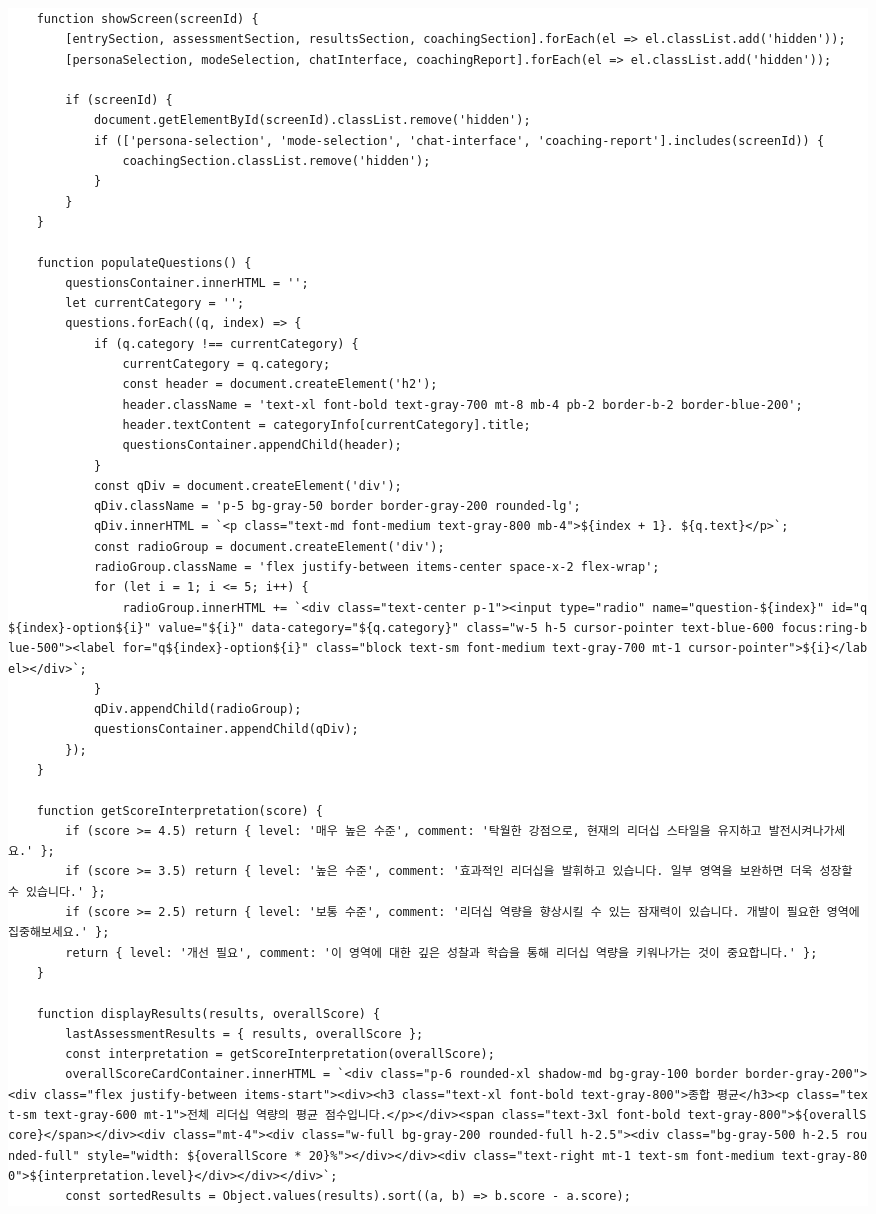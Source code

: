         function showScreen(screenId) {
            [entrySection, assessmentSection, resultsSection, coachingSection].forEach(el => el.classList.add('hidden'));
            [personaSelection, modeSelection, chatInterface, coachingReport].forEach(el => el.classList.add('hidden'));
            
            if (screenId) {
                document.getElementById(screenId).classList.remove('hidden');
                if (['persona-selection', 'mode-selection', 'chat-interface', 'coaching-report'].includes(screenId)) {
                    coachingSection.classList.remove('hidden');
                }
            }
        }

        function populateQuestions() {
            questionsContainer.innerHTML = '';
            let currentCategory = '';
            questions.forEach((q, index) => {
                if (q.category !== currentCategory) {
                    currentCategory = q.category;
                    const header = document.createElement('h2');
                    header.className = 'text-xl font-bold text-gray-700 mt-8 mb-4 pb-2 border-b-2 border-blue-200';
                    header.textContent = categoryInfo[currentCategory].title;
                    questionsContainer.appendChild(header);
                }
                const qDiv = document.createElement('div');
                qDiv.className = 'p-5 bg-gray-50 border border-gray-200 rounded-lg';
                qDiv.innerHTML = `<p class="text-md font-medium text-gray-800 mb-4">${index + 1}. ${q.text}</p>`;
                const radioGroup = document.createElement('div');
                radioGroup.className = 'flex justify-between items-center space-x-2 flex-wrap';
                for (let i = 1; i <= 5; i++) {
                    radioGroup.innerHTML += `<div class="text-center p-1"><input type="radio" name="question-${index}" id="q${index}-option${i}" value="${i}" data-category="${q.category}" class="w-5 h-5 cursor-pointer text-blue-600 focus:ring-blue-500"><label for="q${index}-option${i}" class="block text-sm font-medium text-gray-700 mt-1 cursor-pointer">${i}</label></div>`;
                }
                qDiv.appendChild(radioGroup);
                questionsContainer.appendChild(qDiv);
            });
        }

        function getScoreInterpretation(score) {
            if (score >= 4.5) return { level: '매우 높은 수준', comment: '탁월한 강점으로, 현재의 리더십 스타일을 유지하고 발전시켜나가세요.' };
            if (score >= 3.5) return { level: '높은 수준', comment: '효과적인 리더십을 발휘하고 있습니다. 일부 영역을 보완하면 더욱 성장할 수 있습니다.' };
            if (score >= 2.5) return { level: '보통 수준', comment: '리더십 역량을 향상시킬 수 있는 잠재력이 있습니다. 개발이 필요한 영역에 집중해보세요.' };
            return { level: '개선 필요', comment: '이 영역에 대한 깊은 성찰과 학습을 통해 리더십 역량을 키워나가는 것이 중요합니다.' };
        }

        function displayResults(results, overallScore) {
            lastAssessmentResults = { results, overallScore };
            const interpretation = getScoreInterpretation(overallScore);
            overallScoreCardContainer.innerHTML = `<div class="p-6 rounded-xl shadow-md bg-gray-100 border border-gray-200"><div class="flex justify-between items-start"><div><h3 class="text-xl font-bold text-gray-800">종합 평균</h3><p class="text-sm text-gray-600 mt-1">전체 리더십 역량의 평균 점수입니다.</p></div><span class="text-3xl font-bold text-gray-800">${overallScore}</span></div><div class="mt-4"><div class="w-full bg-gray-200 rounded-full h-2.5"><div class="bg-gray-500 h-2.5 rounded-full" style="width: ${overallScore * 20}%"></div></div><div class="text-right mt-1 text-sm font-medium text-gray-800">${interpretation.level}</div></div></div>`;
            const sortedResults = Object.values(results).sort((a, b) => b.score - a.score);